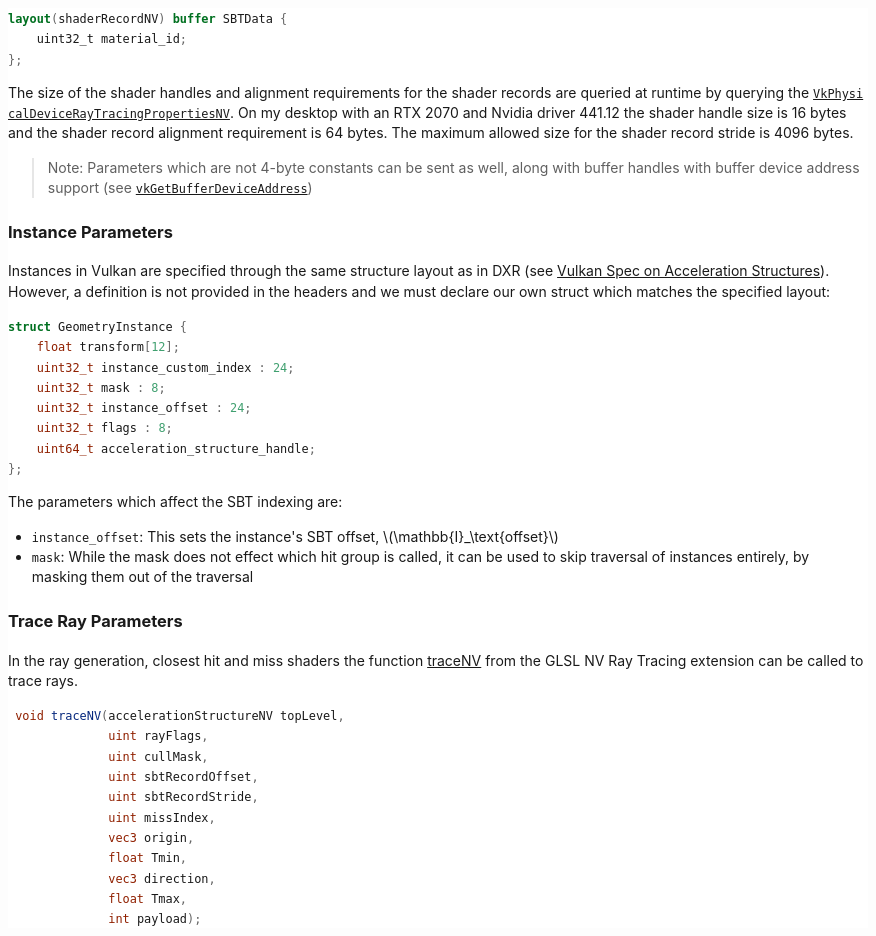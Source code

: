 ```glsl
layout(shaderRecordNV) buffer SBTData {
    uint32_t material_id;
};
```

The size of the shader handles and alignment requirements for the shader records
are queried at runtime by querying the
[`VkPhysicalDeviceRayTracingPropertiesNV`](https://www.khronos.org/registry/vulkan/specs/1.1-extensions/man/html/VkPhysicalDeviceRayTracingPropertiesNV.html).
On my desktop with an RTX 2070 and Nvidia driver 441.12 the shader handle size
is 16 bytes and the shader record alignment requirement is 64 bytes.
The maximum allowed size for the shader record stride is 4096 bytes.

> Note: Parameters which are not 4-byte constants can be sent as well, along with buffer handles with
> buffer device address support (see [`vkGetBufferDeviceAddress`](https://www.khronos.org/registry/vulkan/specs/1.2-extensions/man/html/vkGetBufferDeviceAddress.html))

### Instance Parameters

Instances in Vulkan are specified through the same structure layout as in DXR
(see [Vulkan Spec on Acceleration Structures](https://www.khronos.org/registry/vulkan/specs/1.1-extensions/html/vkspec.html#acceleration-structure)).
However, a definition is not provided in the headers and we must declare
our own struct which matches the specified layout:

```c++
struct GeometryInstance {
    float transform[12];
    uint32_t instance_custom_index : 24;
    uint32_t mask : 8;
    uint32_t instance_offset : 24;
    uint32_t flags : 8;
    uint64_t acceleration_structure_handle;
};
```

The parameters which affect the SBT indexing are:

- `instance_offset`: This sets the instance's SBT offset, \\(\mathbb{I}\_\text{offset}\\)
- `mask`: While the mask does not effect which hit group is called, it can
  be used to skip traversal of instances entirely, by masking them out of the traversal

### Trace Ray Parameters

In the ray generation, closest hit and miss shaders the function [traceNV](https://github.com/KhronosGroup/GLSL/blob/master/extensions/nv/GLSL_NV_ray_tracing.txt#L687-L697) from
the GLSL NV Ray Tracing extension can be called to trace rays.

```glsl
 void traceNV(accelerationStructureNV topLevel,
              uint rayFlags,
              uint cullMask,
              uint sbtRecordOffset,
              uint sbtRecordStride,
              uint missIndex,
              vec3 origin,
              float Tmin,
              vec3 direction,
              float Tmax,
              int payload);
```
